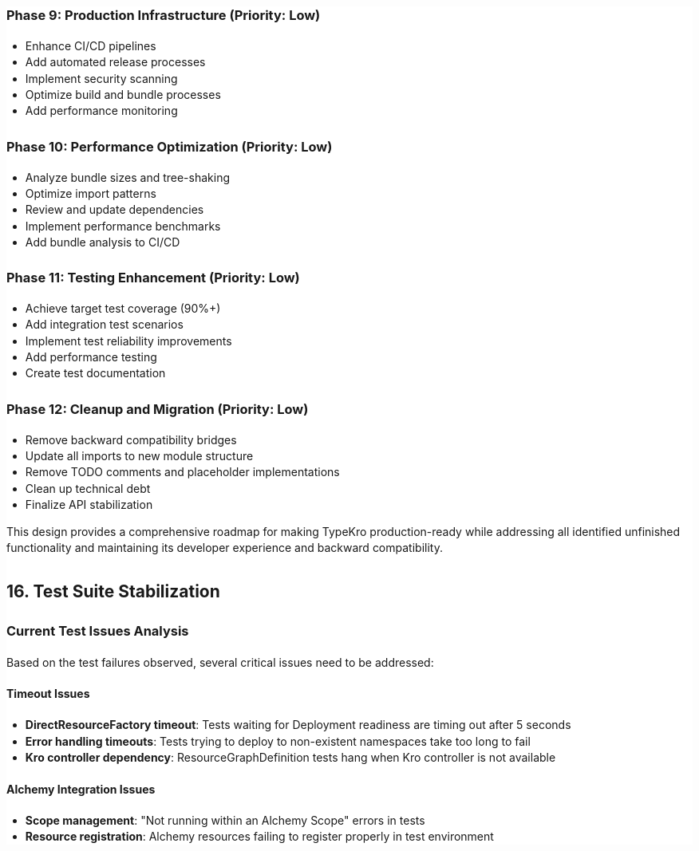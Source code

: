 ### Phase 9: Production Infrastructure (Priority: Low)
- Enhance CI/CD pipelines
- Add automated release processes
- Implement security scanning
- Optimize build and bundle processes
- Add performance monitoring

### Phase 10: Performance Optimization (Priority: Low)
- Analyze bundle sizes and tree-shaking
- Optimize import patterns
- Review and update dependencies
- Implement performance benchmarks
- Add bundle analysis to CI/CD

### Phase 11: Testing Enhancement (Priority: Low)
- Achieve target test coverage (90%+)
- Add integration test scenarios
- Implement test reliability improvements
- Add performance testing
- Create test documentation

### Phase 12: Cleanup and Migration (Priority: Low)
- Remove backward compatibility bridges
- Update all imports to new module structure
- Remove TODO comments and placeholder implementations
- Clean up technical debt
- Finalize API stabilization

This design provides a comprehensive roadmap for making TypeKro production-ready while addressing all identified unfinished functionality and maintaining its developer experience and backward compatibility.

## 16. Test Suite Stabilization

### Current Test Issues Analysis

Based on the test failures observed, several critical issues need to be addressed:

#### Timeout Issues
- **DirectResourceFactory timeout**: Tests waiting for Deployment readiness are timing out after 5 seconds
- **Error handling timeouts**: Tests trying to deploy to non-existent namespaces take too long to fail
- **Kro controller dependency**: ResourceGraphDefinition tests hang when Kro controller is not available

#### Alchemy Integration Issues
- **Scope management**: "Not running within an Alchemy Scope" errors in tests
- **Resource registration**: Alchemy resources failing to register properly in test environment
